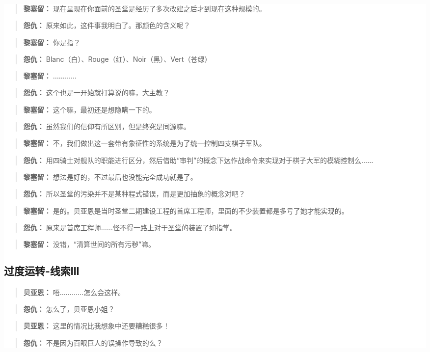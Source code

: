 > **黎塞留：**
> 现在呈现在你面前的圣堂是经历了多次改建之后才到现在这种规模的。

> **怨仇：**
> 原来如此，这件事我明白了。那颜色的含义呢？

> **黎塞留：**
> 你是指？

> **怨仇：**
> Blanc（白）、Rouge（红）、Noir（黑）、Vert（苍绿）

> **黎塞留：**
> …………

> **怨仇：**
> 这个也是一开始就打算说的嘛，大主教？

> **黎塞留：**
> 这个嘛，最初还是想隐瞒一下的。

> **怨仇：**
> 虽然我们的信仰有所区别，但是终究是同源嘛。

> **黎塞留：**
> 不，我们做出这一套带有象征性的系统是为了统一控制四支棋子军队。

> **怨仇：**
> 用四骑士对舰队的职能进行区分，然后借助“审判”的概念下达作战命令来实现对于棋子大军的模糊控制么……

> **黎塞留：**
> 想法是好的，不过最后也没能完全成功就是了。

> **怨仇：**
> 所以圣堂的污染并不是某种程式错误，而是更加抽象的概念对吧？

> **黎塞留：**
> 是的。贝亚恩是当时圣堂二期建设工程的首席工程师，里面的不少装置都是多亏了她才能实现的。

> **怨仇：**
> 原来是首席工程师……怪不得一路上对于圣堂的装置了如指掌。

> **黎塞留：**
> 没错，“清算世间的所有污秽”嘛。

## 过度运转-线索III

> **贝亚恩：**
> 唔…………怎么会这样。

> **怨仇：**
> 怎么了，贝亚恩小姐？

> **贝亚恩：**
> 这里的情况比我想象中还要糟糕很多！

> **怨仇：**
> 不是因为百眼巨人的误操作导致的么？
